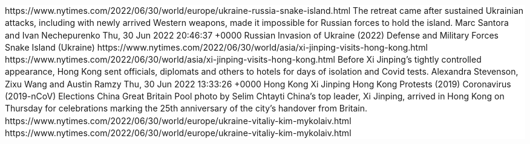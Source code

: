 </link>
<guid isPermaLink="true">
https://www.nytimes.com/2022/06/30/world/europe/ukraine-russia-snake-island.html
</guid>
<atom:link href="https://www.nytimes.com/2022/06/30/world/europe/ukraine-russia-snake-island.html" rel="standout"/>
<description>
The retreat came after sustained Ukrainian attacks, including with newly arrived Western weapons, made it impossible for Russian forces to hold the island.
</description>
<dc:creator>Marc Santora and Ivan Nechepurenko</dc:creator>
<pubDate>Thu, 30 Jun 2022 20:46:37 +0000</pubDate>
<category domain="http://www.nytimes.com/namespaces/keywords/des">Russian Invasion of Ukraine (2022)</category>
<category domain="http://www.nytimes.com/namespaces/keywords/des">Defense and Military Forces</category>
<category domain="http://www.nytimes.com/namespaces/keywords/nyt_geo">Snake Island (Ukraine)</category>
</item>
<item>
<title>
Xi Jinping, China’s Leader, Visits Hong Kong, Cautiously
</title>
<link>
https://www.nytimes.com/2022/06/30/world/asia/xi-jinping-visits-hong-kong.html
</link>
<guid isPermaLink="true">
https://www.nytimes.com/2022/06/30/world/asia/xi-jinping-visits-hong-kong.html
</guid>
<atom:link href="https://www.nytimes.com/2022/06/30/world/asia/xi-jinping-visits-hong-kong.html" rel="standout"/>
<description>
Before Xi Jinping’s tightly controlled appearance, Hong Kong sent officials, diplomats and others to hotels for days of isolation and Covid tests.
</description>
<dc:creator>Alexandra Stevenson, Zixu Wang and Austin Ramzy</dc:creator>
<pubDate>Thu, 30 Jun 2022 13:33:26 +0000</pubDate>
<category domain="http://www.nytimes.com/namespaces/keywords/nyt_geo">Hong Kong</category>
<category domain="http://www.nytimes.com/namespaces/keywords/nyt_per">Xi Jinping</category>
<category domain="http://www.nytimes.com/namespaces/keywords/des">Hong Kong Protests (2019)</category>
<category domain="http://www.nytimes.com/namespaces/keywords/des">Coronavirus (2019-nCoV)</category>
<category domain="http://www.nytimes.com/namespaces/keywords/des">Elections</category>
<category domain="http://www.nytimes.com/namespaces/keywords/nyt_geo">China</category>
<category domain="http://www.nytimes.com/namespaces/keywords/nyt_geo">Great Britain</category>
<media:content height="151" medium="image" url="https://static01.nyt.com/images/2022/06/30/world/30hongkong-xi-08/30hongkong-xi-08-moth.jpg" width="151"/>
<media:credit>Pool photo by Selim Chtayti</media:credit>
<media:description>
China’s top leader, Xi Jinping, arrived in Hong Kong on Thursday for celebrations marking the 25th anniversary of the city’s handover from Britain.
</media:description>
</item>
<item>
<title>
How Vitaliy Kim Became a Symbol of Ukraine’s Resistance
</title>
<link>
https://www.nytimes.com/2022/06/30/world/europe/ukraine-vitaliy-kim-mykolaiv.html
</link>
<guid isPermaLink="true">
https://www.nytimes.com/2022/06/30/world/europe/ukraine-vitaliy-kim-mykolaiv.html
</guid>